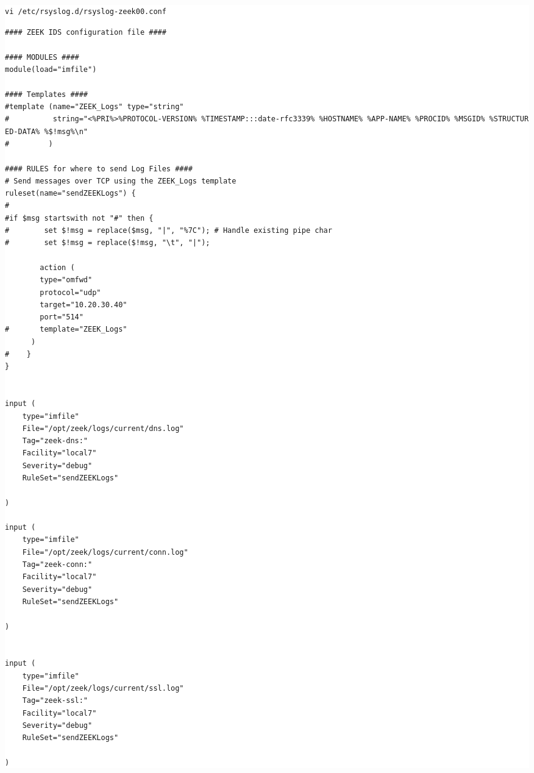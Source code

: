 ```
vi /etc/rsyslog.d/rsyslog-zeek00.conf
```
```
#### ZEEK IDS configuration file ####

#### MODULES ####
module(load="imfile")

#### Templates ####
#template (name="ZEEK_Logs" type="string"
#          string="<%PRI%>%PROTOCOL-VERSION% %TIMESTAMP:::date-rfc3339% %HOSTNAME% %APP-NAME% %PROCID% %MSGID% %STRUCTURED-DATA% %$!msg%\n"
#         )

#### RULES for where to send Log Files ####
# Send messages over TCP using the ZEEK_Logs template
ruleset(name="sendZEEKLogs") {
#
#if $msg startswith not "#" then {
#        set $!msg = replace($msg, "|", "%7C"); # Handle existing pipe char
#        set $!msg = replace($!msg, "\t", "|");

        action (
        type="omfwd"
        protocol="udp"
        target="10.20.30.40"
        port="514"
#       template="ZEEK_Logs"
      )
#    }
}


input (
    type="imfile"
    File="/opt/zeek/logs/current/dns.log"
    Tag="zeek-dns:"
    Facility="local7"
    Severity="debug"
    RuleSet="sendZEEKLogs"

)

input (
    type="imfile"
    File="/opt/zeek/logs/current/conn.log"
    Tag="zeek-conn:"
    Facility="local7"
    Severity="debug"
    RuleSet="sendZEEKLogs"

)


input (
    type="imfile"
    File="/opt/zeek/logs/current/ssl.log"
    Tag="zeek-ssl:"
    Facility="local7"
    Severity="debug"
    RuleSet="sendZEEKLogs"

)
```